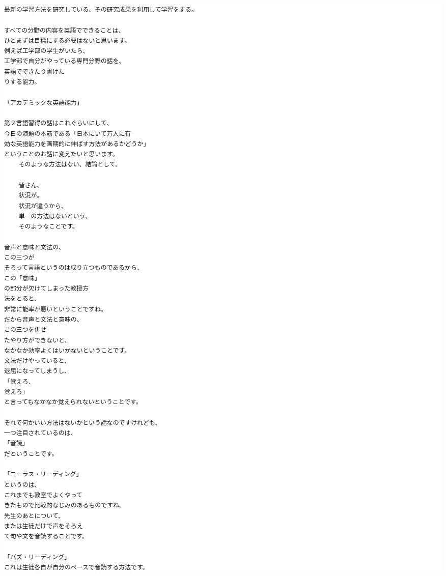 	最新の学習方法を研究している、その研究成果を利用して学習をする。	

	すべての分野の内容を英語でできることは、	
	ひとまずは目標にする必要はないと思います。	
	例えば工学部の学生がいたら、	
	工学部で自分がやっている専門分野の話を、	
	英語でできたり書けた	
	りする能力。	

	「アカデミックな英語能力」	

	第２言語習得の話はこれぐらいにして、	
	今日の演題の本筋である「日本にいて万人に有	
	効な英語能力を画期的に伸ばす方法があるかどうか」	
	ということのお話に変えたいと思います。	
		そのような方法はない、結論として。

		皆さん、
		状況が。
		状況が違うから、
		単一の方法はないという、
		そのようなことです。

	音声と意味と文法の、	
	この三つが	
	そろって言語というのは成り立つものであるから、	
	この「意味」	
	の部分が欠けてしまった教授方
	法をとると、
	非常に能率が悪いということですね。
	だから音声と文法と意味の、
	この三つを併せ
	たやり方ができないと、
	なかなか効率よくはいかないということです。
	文法だけやっていると、
	退屈になってしまうし、
	「覚えろ、
	覚えろ」
	と言ってもなかなか覚えられないということです。

	それで何かいい方法はないかという話なのですけれども、
	一つ注目されているのは、
	「音読」
	だということです。

	「コーラス・リーディング」
	というのは、
	これまでも教室でよくやって
	きたもので比較的なじみのあるものですね。
	先生のあとについて、
	または生徒だけで声をそろえ
	て句や文を音読することです。

	「バズ・リーディング」
	これは生徒各自が自分のペースで音読する方法です。
